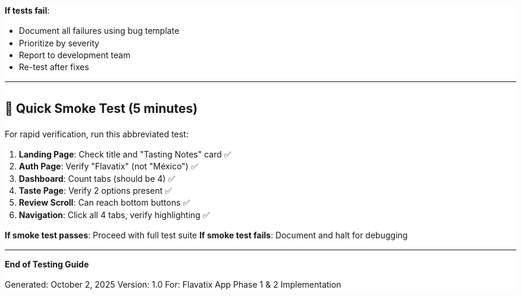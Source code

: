 **If tests fail**:
- Document all failures using bug template
- Prioritize by severity
- Report to development team
- Re-test after fixes

---

## 🎯 Quick Smoke Test (5 minutes)

For rapid verification, run this abbreviated test:

1. **Landing Page**: Check title and "Tasting Notes" card ✅
2. **Auth Page**: Verify "Flavatix" (not "México") ✅
3. **Dashboard**: Count tabs (should be 4) ✅
4. **Taste Page**: Verify 2 options present ✅
5. **Review Scroll**: Can reach bottom buttons ✅
6. **Navigation**: Click all 4 tabs, verify highlighting ✅

**If smoke test passes**: Proceed with full test suite
**If smoke test fails**: Document and halt for debugging

---

**End of Testing Guide**

Generated: October 2, 2025
Version: 1.0
For: Flavatix App Phase 1 & 2 Implementation
